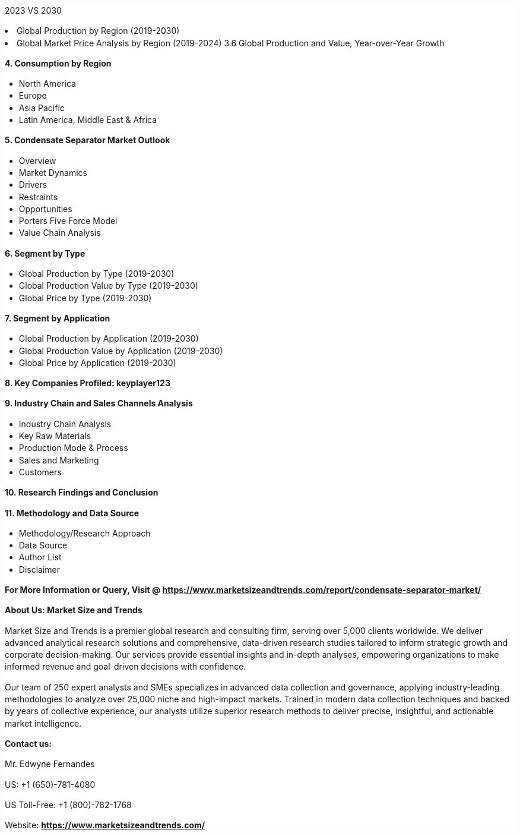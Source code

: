 2023 VS 2030</li><li>Global Production by Region (2019-2030)</li><li>Global Market Price Analysis by Region (2019-2024) 3.6 Global Production and Value, Year-over-Year Growth</li></ul><p><strong>4. Consumption by Region</strong></p><ul><li>North America</li><li>Europe</li><li>Asia Pacific</li><li>Latin America, Middle East &amp; Africa</li></ul><p><strong>5. Condensate Separator Market Outlook</strong></p><ul><li>Overview</li><li>Market Dynamics</li><li>Drivers</li><li>Restraints</li><li>Opportunities</li><li>Porters Five Force Model</li><li>Value Chain Analysis&nbsp;</li></ul><p><strong>6. Segment by Type</strong></p><ul><li>Global Production by Type (2019-2030)</li><li>Global Production Value by Type (2019-2030)</li><li>Global Price by Type (2019-2030)</li></ul><p><strong>7. Segment by Application</strong></p><ul><li>Global Production by Application (2019-2030)</li><li>Global Production Value by Application (2019-2030)</li><li>Global Price by Application (2019-2030)</li></ul><p><strong>8. Key Companies Profiled: keyplayer123</strong></p><p><strong>9. Industry Chain and Sales Channels Analysis</strong></p><ul><li>Industry Chain Analysis</li><li>Key Raw Materials</li><li>Production Mode &amp; Process</li><li>Sales and Marketing</li><li>Customers</li></ul><p><strong>10. Research Findings and Conclusion</strong></p><p><strong>11. Methodology and Data Source</strong></p><ul><li>Methodology/Research Approach</li><li>Data Source</li><li>Author List</li><li>Disclaimer</li></ul></p><p><strong>For More Information or Query, Visit @ <a href="https://www.marketsizeandtrends.com/report/condensate-separator-market/">https://www.marketsizeandtrends.com/report/condensate-separator-market/</a></strong></p><p><strong>About Us: Market Size and Trends</strong></p><p>Market Size and Trends is a premier global research and consulting firm, serving over 5,000 clients worldwide. We deliver advanced analytical research solutions and comprehensive, data-driven research studies tailored to inform strategic growth and corporate decision-making. Our services provide essential insights and in-depth analyses, empowering organizations to make informed revenue and goal-driven decisions with confidence.</p><p>Our team of 250 expert analysts and SMEs specializes in advanced data collection and governance, applying industry-leading methodologies to analyze over 25,000 niche and high-impact markets. Trained in modern data collection techniques and backed by years of collective experience, our analysts utilize superior research methods to deliver precise, insightful, and actionable market intelligence.</p><p><strong>Contact us:</strong></p><p>Mr. Edwyne Fernandes</p><p>US: +1 (650)-781-4080</p><p>US Toll-Free: +1 (800)-782-1768</p><p>Website: <strong><a href="https://www.marketsizeandtrends.com/">https://www.marketsizeandtrends.com/</a></strong></p>
